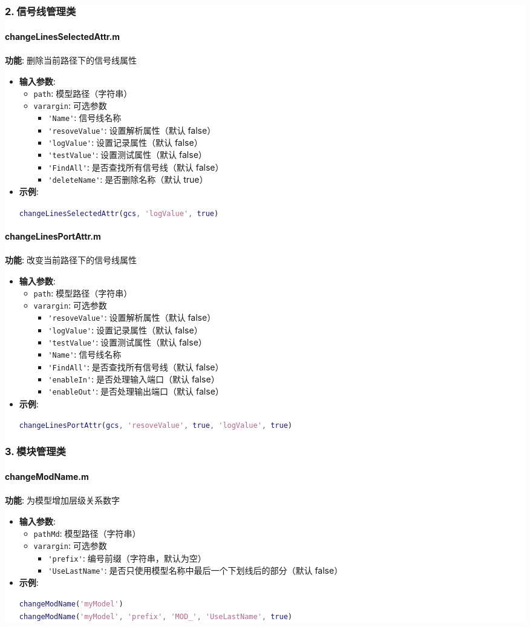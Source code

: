### 2. 信号线管理类

#### changeLinesSelectedAttr.m

**功能**: 删除当前路径下的信号线属性

- **输入参数**:
  - `path`: 模型路径（字符串）
  - `varargin`: 可选参数
    - `'Name'`: 信号线名称
    - `'resoveValue'`: 设置解析属性（默认 false）
    - `'logValue'`: 设置记录属性（默认 false）
    - `'testValue'`: 设置测试属性（默认 false）
    - `'FindAll'`: 是否查找所有信号线（默认 false）
    - `'deleteName'`: 是否删除名称（默认 true）
- **示例**:
  ```matlab
  changeLinesSelectedAttr(gcs, 'logValue', true)
  ```

#### changeLinesPortAttr.m

**功能**: 改变当前路径下的信号线属性

- **输入参数**:
  - `path`: 模型路径（字符串）
  - `varargin`: 可选参数
    - `'resoveValue'`: 设置解析属性（默认 false）
    - `'logValue'`: 设置记录属性（默认 false）
    - `'testValue'`: 设置测试属性（默认 false）
    - `'Name'`: 信号线名称
    - `'FindAll'`: 是否查找所有信号线（默认 false）
    - `'enableIn'`: 是否处理输入端口（默认 false）
    - `'enableOut'`: 是否处理输出端口（默认 false）
- **示例**:
  ```matlab
  changeLinesPortAttr(gcs, 'resoveValue', true, 'logValue', true)
  ```

### 3. 模块管理类

#### changeModName.m

**功能**: 为模型增加层级关系数字

- **输入参数**:
  - `pathMd`: 模型路径（字符串）
  - `varargin`: 可选参数
    - `'prefix'`: 编号前缀（字符串，默认为空）
    - `'UseLastName'`: 是否只使用模型名称中最后一个下划线后的部分（默认 false）
- **示例**:
  ```matlab
  changeModName('myModel')
  changeModName('myModel', 'prefix', 'MOD_', 'UseLastName', true)
  ```
